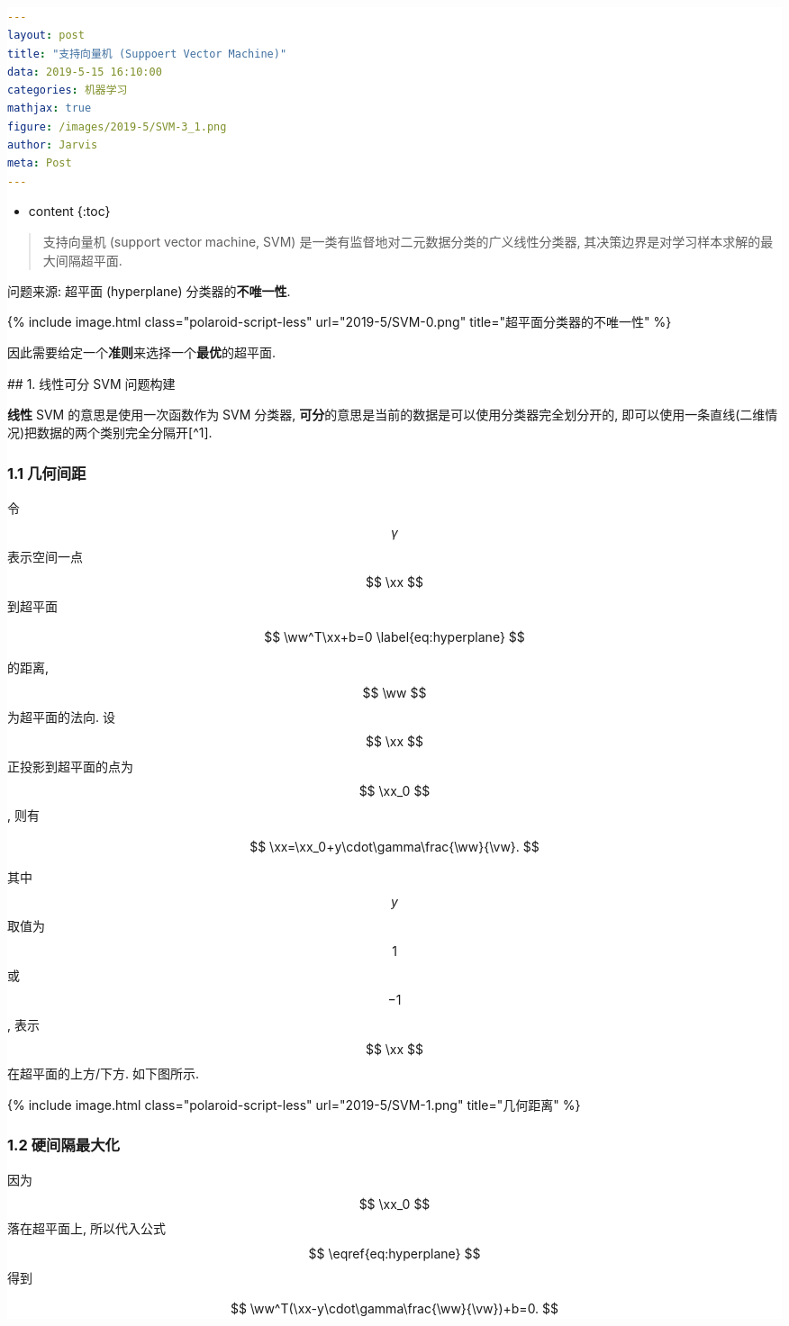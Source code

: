 ```yaml
---
layout: post
title: "支持向量机 (Suppoert Vector Machine)"
data: 2019-5-15 16:10:00
categories: 机器学习
mathjax: true
figure: /images/2019-5/SVM-3_1.png
author: Jarvis
meta: Post
---
```


* content
{:toc}

> 支持向量机 (support vector machine, SVM) 是一类有监督地对二元数据分类的广义线性分类器, 其决策边界是对学习样本求解的最大间隔超平面. 





问题来源: 超平面 (hyperplane) 分类器的**不唯一性**. 

{% include image.html class="polaroid-script-less" url="2019-5/SVM-0.png" title="超平面分类器的不唯一性" %}

因此需要给定一个**准则**来选择一个**最优**的超平面. 
<p hidden> $$ \def\xx{\mathbf{x}} \def\ww{\mathbf{w}} \def\vw{\lVert\ww\rVert} \def\sui{\sum_{i=1}^n} \def\suj{\sum_{j=1}^n} $$ </p>
## 1. 线性可分 SVM 问题构建

**线性** SVM 的意思是使用一次函数作为 SVM 分类器, **可分**的意思是当前的数据是可以使用分类器完全划分开的, 即可以使用一条直线(二维情况)把数据的两个类别完全分隔开[^1].

### 1.1 几何间距

令 $$ \gamma $$ 表示空间一点 $$  \xx  $$ 到超平面

$$
\ww^T\xx+b=0 \label{eq:hyperplane}
$$


的距离, $$  \ww  $$ 为超平面的法向. 设 $$  \xx  $$ 正投影到超平面的点为 $$  \xx_0  $$ , 则有

$$
\xx=\xx_0+y\cdot\gamma\frac{\ww}{\vw}.
$$

其中 $$ y $$ 取值为 $$ 1 $$ 或 $$ -1 $$, 表示 $$  \xx  $$ 在超平面的上方/下方. 如下图所示.

{% include image.html class="polaroid-script-less" url="2019-5/SVM-1.png" title="几何距离" %}

### 1.2 硬间隔最大化

因为 $$  \xx_0  $$ 落在超平面上, 所以代入公式 $$ \eqref{eq:hyperplane} $$ 得到

$$
\ww^T(\xx-y\cdot\gamma\frac{\ww}{\vw})+b=0.
$$
